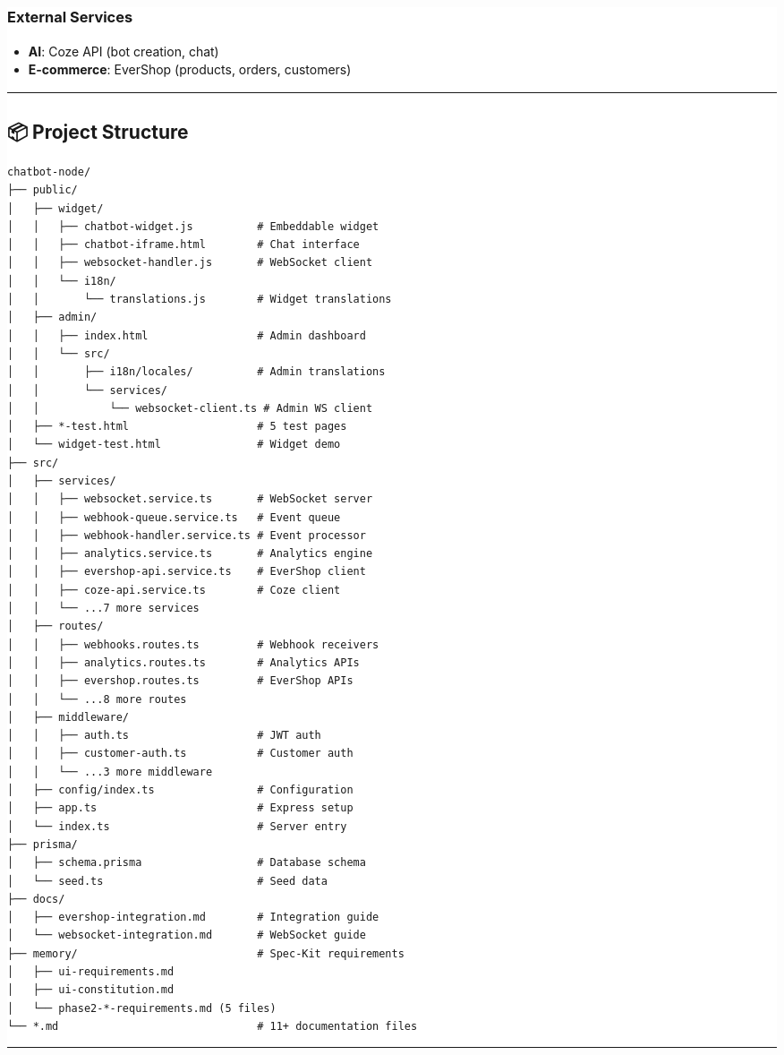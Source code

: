 ### External Services
- **AI**: Coze API (bot creation, chat)
- **E-commerce**: EverShop (products, orders, customers)

---

## 📦 Project Structure

```
chatbot-node/
├── public/
│   ├── widget/
│   │   ├── chatbot-widget.js          # Embeddable widget
│   │   ├── chatbot-iframe.html        # Chat interface
│   │   ├── websocket-handler.js       # WebSocket client
│   │   └── i18n/
│   │       └── translations.js        # Widget translations
│   ├── admin/
│   │   ├── index.html                 # Admin dashboard
│   │   └── src/
│   │       ├── i18n/locales/          # Admin translations
│   │       └── services/
│   │           └── websocket-client.ts # Admin WS client
│   ├── *-test.html                    # 5 test pages
│   └── widget-test.html               # Widget demo
├── src/
│   ├── services/
│   │   ├── websocket.service.ts       # WebSocket server
│   │   ├── webhook-queue.service.ts   # Event queue
│   │   ├── webhook-handler.service.ts # Event processor
│   │   ├── analytics.service.ts       # Analytics engine
│   │   ├── evershop-api.service.ts    # EverShop client
│   │   ├── coze-api.service.ts        # Coze client
│   │   └── ...7 more services
│   ├── routes/
│   │   ├── webhooks.routes.ts         # Webhook receivers
│   │   ├── analytics.routes.ts        # Analytics APIs
│   │   ├── evershop.routes.ts         # EverShop APIs
│   │   └── ...8 more routes
│   ├── middleware/
│   │   ├── auth.ts                    # JWT auth
│   │   ├── customer-auth.ts           # Customer auth
│   │   └── ...3 more middleware
│   ├── config/index.ts                # Configuration
│   ├── app.ts                         # Express setup
│   └── index.ts                       # Server entry
├── prisma/
│   ├── schema.prisma                  # Database schema
│   └── seed.ts                        # Seed data
├── docs/
│   ├── evershop-integration.md        # Integration guide
│   └── websocket-integration.md       # WebSocket guide
├── memory/                            # Spec-Kit requirements
│   ├── ui-requirements.md
│   ├── ui-constitution.md
│   └── phase2-*-requirements.md (5 files)
└── *.md                               # 11+ documentation files
```

---